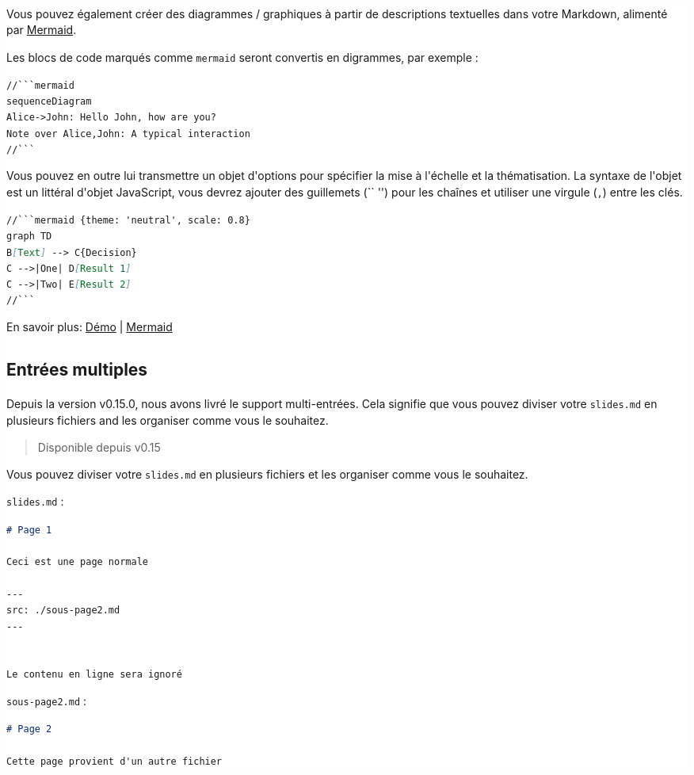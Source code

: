 Vous pouvez également créer des diagrammes / graphiques à partir de descriptions textuelles dans votre Markdown, alimenté par [Mermaid](https://mermaid-js.github.io/mermaid).

Les blocs de code marqués comme `mermaid` seront convertis en digrammes, par exemple :

~~~md
//```mermaid
sequenceDiagram
Alice->John: Hello John, how are you?
Note over Alice,John: A typical interaction
//```
~~~

Vous pouvez en outre lui transmettre un objet d'options pour spécifier la mise à l'échelle et la thématisation. La syntaxe de l'objet est un littéral d'objet JavaScript, vous devrez ajouter des guillemets (`` '') pour les chaînes et utiliser une virgule (`,`) entre les clés.

~~~md
//```mermaid {theme: 'neutral', scale: 0.8}
graph TD
B[Text] --> C{Decision}
C -->|One| D[Result 1]
C -->|Two| E[Result 2]
//```
~~~

En savoir plus: [Démo](https://sli.dev/demo/starter/9) | [Mermaid](https://mermaid-js.github.io/mermaid)

## Entrées multiples

Depuis la version v0.15.0, nous avons livré le support multi-entrées. Cela signifie que vous pouvez diviser votre `slides.md` en plusieurs fichiers and les organiser comme vous le souhaitez.

> Disponible depuis v0.15

Vous pouvez diviser votre `slides.md` en plusieurs fichiers et les organiser comme vous le souhaitez.

`slides.md` :

```md
# Page 1

Ceci est une page normale

---
src: ./sous-page2.md
---


Le contenu en ligne sera ignoré
```

`sous-page2.md` :

```md
# Page 2

Cette page provient d'un autre fichier
```
